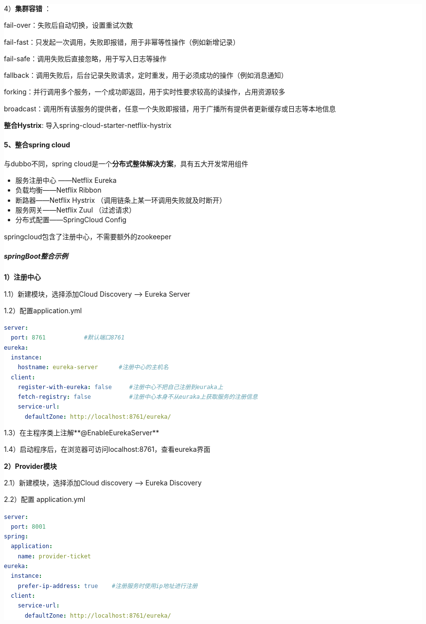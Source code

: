4）**集群容错** ：

fail-over：失败后自动切换，设置重试次数

fail-fast：只发起一次调用，失败即报错，用于非幂等性操作（例如新增记录）

fail-safe：调用失败后直接忽略，用于写入日志等操作

fallback：调用失败后，后台记录失败请求，定时重发，用于必须成功的操作（例如消息通知）

forking：并行调用多个服务，一个成功即返回，用于实时性要求较高的读操作，占用资源较多

broadcast：调用所有该服务的提供者，任意一个失败即报错，用于广播所有提供者更新缓存或日志等本地信息

**整合Hystrix**: 导入spring-cloud-starter-netflix-hystrix

#### 5、整合spring cloud

与dubbo不同，spring cloud是一个**分布式整体解决方案**，具有五大开发常用组件

- 服务注册中心 ——Netflix Eureka
- 负载均衡——Netflix Ribbon
- 断路器——Netflix Hystrix （调用链条上某一环调用失败就及时断开）
- 服务网关——Netflix Zuul   （过滤请求）
- 分布式配置——SpringCloud Config

springcloud包含了注册中心，不需要额外的zookeeper

##### springBoot整合示例

**1）注册中心**

1.1）新建模块，选择添加Cloud Discovery -->  Eureka Server 

1.2）配置application.yml

```yaml
server:
  port: 8761           #默认端口8761
eureka:
  instance:
    hostname: eureka-server      #注册中心的主机名
  client:
    register-with-eureka: false     #注册中心不把自己注册到euraka上
    fetch-registry: false           #注册中心本身不从euraka上获取服务的注册信息
    service-url:
      defaultZone: http://localhost:8761/eureka/
```

1.3）在主程序类上注解**@EnableEurekaServer**

1.4）启动程序后，在浏览器可访问localhost:8761，查看eureka界面

**2）Provider模块**

2.1）新建模块，选择添加Cloud discovery --> Eureka Discovery

2.2）配置 application.yml

```yaml
server:
  port: 8001
spring:
  application:
    name: provider-ticket
eureka:
  instance:
    prefer-ip-address: true    #注册服务时使用ip地址进行注册
  client:
    service-url:
      defaultZone: http://localhost:8761/eureka/
```
